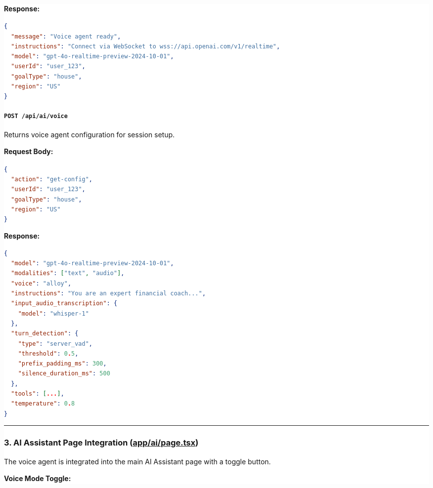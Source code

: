 **Response:**
```json
{
  "message": "Voice agent ready",
  "instructions": "Connect via WebSocket to wss://api.openai.com/v1/realtime",
  "model": "gpt-4o-realtime-preview-2024-10-01",
  "userId": "user_123",
  "goalType": "house",
  "region": "US"
}
```

#### `POST /api/ai/voice`
Returns voice agent configuration for session setup.

**Request Body:**
```json
{
  "action": "get-config",
  "userId": "user_123",
  "goalType": "house",
  "region": "US"
}
```

**Response:**
```json
{
  "model": "gpt-4o-realtime-preview-2024-10-01",
  "modalities": ["text", "audio"],
  "voice": "alloy",
  "instructions": "You are an expert financial coach...",
  "input_audio_transcription": {
    "model": "whisper-1"
  },
  "turn_detection": {
    "type": "server_vad",
    "threshold": 0.5,
    "prefix_padding_ms": 300,
    "silence_duration_ms": 500
  },
  "tools": [...],
  "temperature": 0.8
}
```

---

### 3. AI Assistant Page Integration ([app/ai/page.tsx](../app/ai/page.tsx))

The voice agent is integrated into the main AI Assistant page with a toggle button.

**Voice Mode Toggle:**
